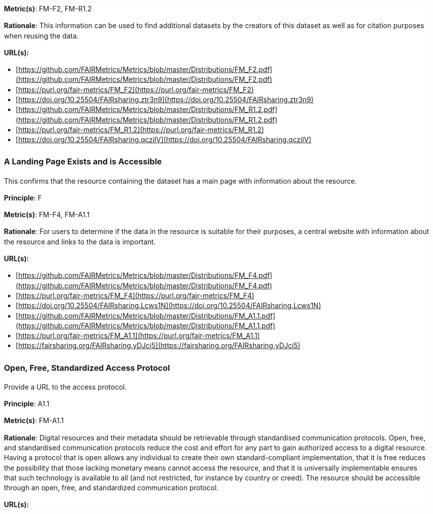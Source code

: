 **Metric(s)**: FM-F2, FM-R1.2

**Rationale**: This information can be used to find additional datasets by the creators of this dataset as well as for citation purposes when reusing the data.

**URL(s):**

* [https://github.com/FAIRMetrics/Metrics/blob/master/Distributions/FM_F2.pdf](https://github.com/FAIRMetrics/Metrics/blob/master/Distributions/FM_F2.pdf)
* [https://purl.org/fair-metrics/FM_F2](https://purl.org/fair-metrics/FM_F2)
* [https://doi.org/10.25504/FAIRsharing.ztr3n9](https://doi.org/10.25504/FAIRsharing.ztr3n9)
* [https://github.com/FAIRMetrics/Metrics/blob/master/Distributions/FM_R1.2.pdf](https://github.com/FAIRMetrics/Metrics/blob/master/Distributions/FM_R1.2.pdf)
* [https://purl.org/fair-metrics/FM_R1.2](https://purl.org/fair-metrics/FM_R1.2)
* [https://doi.org/10.25504/FAIRsharing.qcziIV](https://doi.org/10.25504/FAIRsharing.qcziIV)

### A Landing Page Exists and is Accessible

This confirms that the resource containing the dataset has a main page with information about the resource.

**Principle**: F

**Metric(s)**: FM-F4, FM-A1.1

**Rationale**: For users to determine if the data in the resource is suitable for their purposes, a central website with information about the resource and links to the data is important.

**URL(s):**

* [https://github.com/FAIRMetrics/Metrics/blob/master/Distributions/FM_F4.pdf](https://github.com/FAIRMetrics/Metrics/blob/master/Distributions/FM_F4.pdf)
* [https://purl.org/fair-metrics/FM_F4](https://purl.org/fair-metrics/FM_F4)
* [https://doi.org/10.25504/FAIRsharing.Lcws1N](https://doi.org/10.25504/FAIRsharing.Lcws1N)
* [https://github.com/FAIRMetrics/Metrics/blob/master/Distributions/FM_A1.1.pdf](https://github.com/FAIRMetrics/Metrics/blob/master/Distributions/FM_A1.1.pdf)
* [https://purl.org/fair-metrics/FM_A1.1](https://purl.org/fair-metrics/FM_A1.1)
* [https://fairsharing.org/FAIRsharing.yDJci5](https://fairsharing.org/FAIRsharing.yDJci5)

### Open, Free, Standardized Access Protocol

Provide a URL to the access protocol.

**Principle**: A1.1

**Metric(s)**: FM-A1.1

**Rationale**: Digital resources and their metadata should be retrievable through standardised communication protocols. Open, free, and standardised communication protocols reduce the cost and effort for any part to gain authorized access to a digital resource. Having a protocol that is open allows any individual to create their own standard-compliant implementation, that it is free reduces the possibility that those lacking monetary means cannot access the resource, and that it is universally implementable ensures that such technology is available to all (and not restricted, for instance by country or creed). The resource should be accessible through an open, free, and standardized communication protocol. 

**URL(s):**
